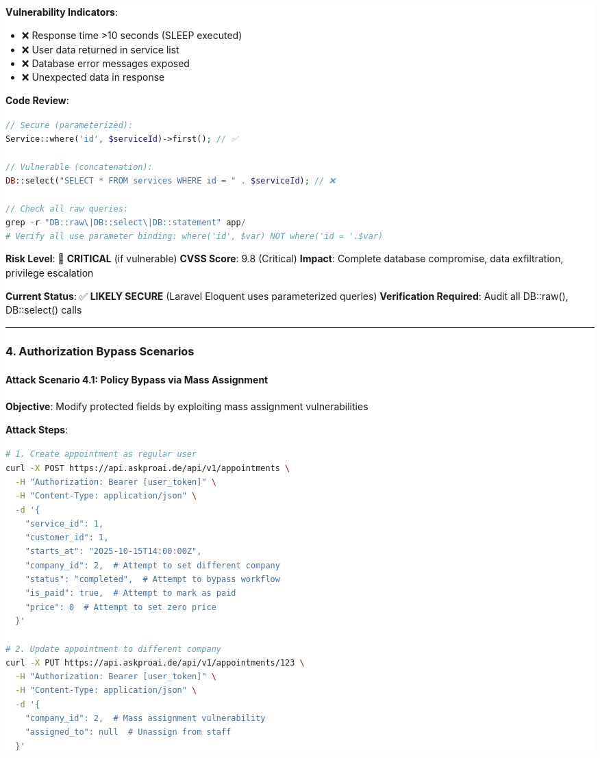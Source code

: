 **Vulnerability Indicators**:
- ❌ Response time >10 seconds (SLEEP executed)
- ❌ User data returned in service list
- ❌ Database error messages exposed
- ❌ Unexpected data in response

**Code Review**:
```php
// Secure (parameterized):
Service::where('id', $serviceId)->first(); // ✅

// Vulnerable (concatenation):
DB::select("SELECT * FROM services WHERE id = " . $serviceId); // ❌

// Check all raw queries:
grep -r "DB::raw\|DB::select\|DB::statement" app/
# Verify all use parameter binding: where('id', $var) NOT where('id = '.$var)
```

**Risk Level**: 🔴 **CRITICAL** (if vulnerable)
**CVSS Score**: 9.8 (Critical)
**Impact**: Complete database compromise, data exfiltration, privilege escalation

**Current Status**: ✅ **LIKELY SECURE** (Laravel Eloquent uses parameterized queries)
**Verification Required**: Audit all DB::raw(), DB::select() calls

---

### 4. Authorization Bypass Scenarios

#### Attack Scenario 4.1: Policy Bypass via Mass Assignment

**Objective**: Modify protected fields by exploiting mass assignment vulnerabilities

**Attack Steps**:
```bash
# 1. Create appointment as regular user
curl -X POST https://api.askproai.de/api/v1/appointments \
  -H "Authorization: Bearer [user_token]" \
  -H "Content-Type: application/json" \
  -d '{
    "service_id": 1,
    "customer_id": 1,
    "starts_at": "2025-10-15T14:00:00Z",
    "company_id": 2,  # Attempt to set different company
    "status": "completed",  # Attempt to bypass workflow
    "is_paid": true,  # Attempt to mark as paid
    "price": 0  # Attempt to set zero price
  }'

# 2. Update appointment to different company
curl -X PUT https://api.askproai.de/api/v1/appointments/123 \
  -H "Authorization: Bearer [user_token]" \
  -H "Content-Type: application/json" \
  -d '{
    "company_id": 2,  # Mass assignment vulnerability
    "assigned_to": null  # Unassign from staff
  }'
```
